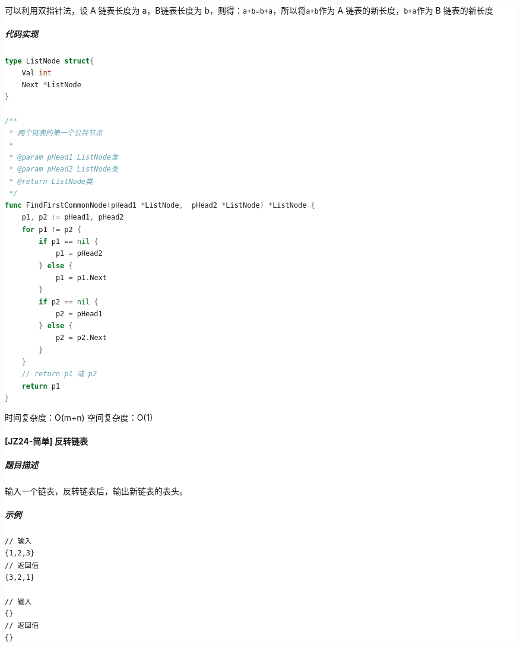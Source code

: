 可以利用双指针法，设 A 链表长度为 a，B链表长度为 b，则得：`a+b=b+a`，所以将`a+b`作为 A 链表的新长度，`b+a`作为 B 链表的新长度

##### 代码实现

```go
type ListNode struct{
    Val int
    Next *ListNode
}

/**
 * 两个链表的第一个公共节点
 *
 * @param pHead1 ListNode类
 * @param pHead2 ListNode类
 * @return ListNode类
 */
func FindFirstCommonNode(pHead1 *ListNode,  pHead2 *ListNode) *ListNode {
	p1, p2 := pHead1, pHead2
	for p1 != p2 {
		if p1 == nil {
			p1 = pHead2
		} else {
			p1 = p1.Next
		}
		if p2 == nil {
			p2 = pHead1
		} else {
			p2 = p2.Next
		}
	}
    // return p1 或 p2
	return p1
}
```

时间复杂度：O(m+n)
空间复杂度：O(1)

#### [JZ24-简单] 反转链表

##### 题目描述

输入一个链表，反转链表后，输出新链表的表头。

##### 示例

```
// 输入
{1,2,3}
// 返回值
{3,2,1}

// 输入
{}
// 返回值
{}
```
